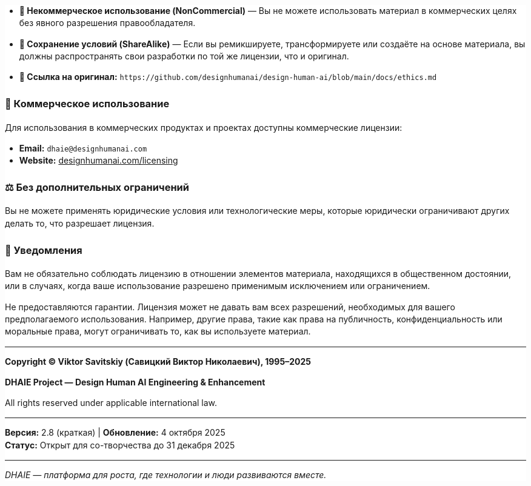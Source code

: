 - **🚫 Некоммерческое использование (NonCommercial)** — Вы не можете использовать материал в коммерческих целях без явного разрешения правообладателя.

- **🔄 Сохранение условий (ShareAlike)** — Если вы ремикшируете, трансформируете или создаёте на основе материала, вы должны распространять свои разработки по той же лицензии, что и оригинал.

- **🔗 Ссылка на оригинал:** `https://github.com/designhumanai/design-human-ai/blob/main/docs/ethics.md`

### 💼 Коммерческое использование

Для использования в коммерческих продуктах и проектах доступны коммерческие лицензии:

- **Email:** `dhaie@designhumanai.com`
- **Website:** [designhumanai.com/licensing](https://designhumanai.com/licensing)

### ⚖️ Без дополнительных ограничений

Вы не можете применять юридические условия или технологические меры, которые юридически ограничивают других делать то, что разрешает лицензия.

### 📌 Уведомления

Вам не обязательно соблюдать лицензию в отношении элементов материала, находящихся в общественном достоянии, или в случаях, когда ваше использование разрешено применимым исключением или ограничением.

Не предоставляются гарантии. Лицензия может не давать вам всех разрешений, необходимых для вашего предполагаемого использования. Например, другие права, такие как права на публичность, конфиденциальность или моральные права, могут ограничивать то, как вы используете материал.

---

**Copyright © Viktor Savitskiy (Савицкий Виктор Николаевич), 1995–2025**

**DHAIE Project — Design Human AI Engineering & Enhancement**

All rights reserved under applicable international law.

---

**Версия:** 2.8 (краткая) | **Обновление:** 4 октября 2025  
**Статус:** Открыт для со-творчества до 31 декабря 2025


---

*DHAIE — платформа для роста, где технологии и люди развиваются вместе.*
